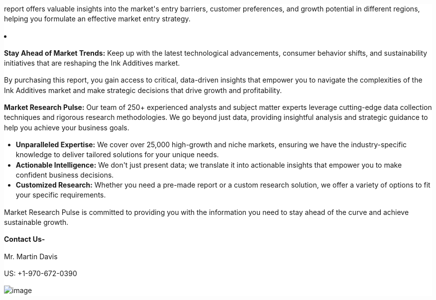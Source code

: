 report offers valuable insights into the market's entry barriers, customer preferences, and growth potential in different regions, helping you formulate an effective market entry strategy.</p></li><li><p><strong>Stay Ahead of Market Trends:</strong> Keep up with the latest technological advancements, consumer behavior shifts, and sustainability initiatives that are reshaping the Ink Additives market.</p></li></ol><p>By purchasing this report, you gain access to critical, data-driven insights that empower you to navigate the complexities of the Ink Additives market and make strategic decisions that drive growth and profitability.</p><p><strong>Market Research Pulse:</strong>&nbsp;Our team of 250+ experienced analysts and subject matter experts leverage cutting-edge data collection techniques and rigorous research methodologies. We go beyond just data, providing insightful analysis and strategic guidance to help you achieve your business goals.</p><ul><li><strong>Unparalleled Expertise:</strong>&nbsp;We cover over 25,000 high-growth and niche markets, ensuring we have the industry-specific knowledge to deliver tailored solutions for your unique needs.</li><li><strong>Actionable Intelligence:</strong>&nbsp;We don't just present data; we translate it into actionable insights that empower you to make confident business decisions.</li><li><strong>Customized Research:</strong>&nbsp;Whether you need a pre-made report or a custom research solution, we offer a variety of options to fit your specific requirements.</li></ul><p>Market Research Pulse is committed to providing you with the information you need to stay ahead of the curve and achieve sustainable growth.</p><p><strong>Contact Us-</strong></p><p>Mr. Martin Davis</p><p>US: +1-970-672-0390</p>
![image](https://github.com/user-attachments/assets/f5ca4685-2283-4b24-8b36-cae0743d0d8f)
